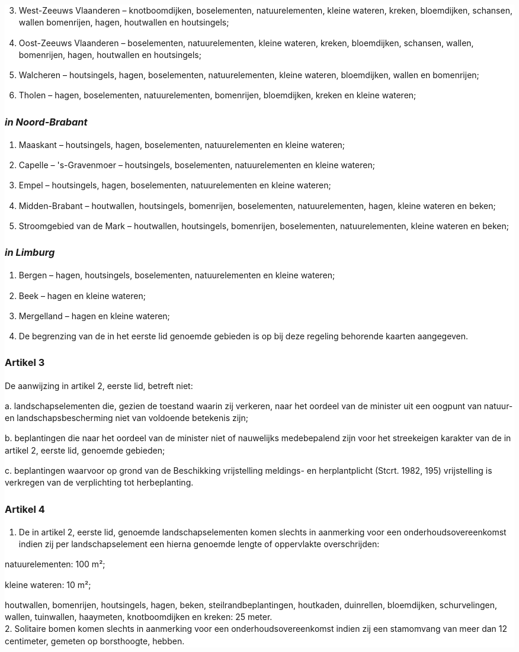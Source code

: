 3. West-Zeeuws Vlaanderen – knotboomdijken, boselementen, natuurelementen, kleine wateren, kreken, bloemdijken, schansen, wallen bomenrijen, hagen, houtwallen en houtsingels;  

4. Oost-Zeeuws Vlaanderen – boselementen, natuurelementen, kleine wateren, kreken, bloemdijken, schansen, wallen, bomenrijen, hagen, houtwallen en houtsingels;  

5. Walcheren – houtsingels, hagen, boselementen, natuurelementen, kleine wateren, bloemdijken, wallen en bomenrijen;  

6. Tholen – hagen, boselementen, natuurelementen, bomenrijen, bloemdijken, kreken en kleine wateren;   
### *in Noord-Brabant* 

1. Maaskant – houtsingels, hagen, boselementen, natuurelementen en kleine wateren;  

2. Capelle – 's-Gravenmoer – houtsingels, boselementen, natuurelementen en kleine wateren;  

3. Empel – houtsingels, hagen, boselementen, natuurelementen en kleine wateren;  

4. Midden-Brabant – houtwallen, houtsingels, bomenrijen, boselementen, natuurelementen, hagen, kleine wateren en beken;  

5. Stroomgebied van de Mark – houtwallen, houtsingels, bomenrijen, boselementen, natuurelementen, kleine wateren en beken;   
### *in Limburg* 

1. Bergen – hagen, houtsingels, boselementen, natuurelementen en kleine wateren;  

2. Beek – hagen en kleine wateren;  

3. Mergelland – hagen en kleine wateren;     
2.  De begrenzing van de in het eerste lid genoemde gebieden is op bij deze regeling behorende kaarten aangegeven.   

### Artikel  3  

De aanwijzing in artikel 2, eerste lid, betreft niet: 

a. landschapselementen die, gezien de toestand waarin zij verkeren, naar het oordeel van de minister uit een oogpunt van natuur- en landschapsbescherming niet van voldoende betekenis zijn;  

b. beplantingen die naar het oordeel van de minister niet of nauwelijks medebepalend zijn voor het streekeigen karakter van de in artikel 2, eerste lid, genoemde gebieden;  

c. beplantingen waarvoor op grond van de Beschikking vrijstelling meldings- en herplantplicht (Stcrt. 1982, 195) vrijstelling is verkregen van de verplichting tot herbeplanting.    

### Artikel  4  

1.  De in artikel 2, eerste lid, genoemde landschapselementen komen slechts in aanmerking voor een onderhoudsovereenkomst indien zij per landschapselement een hierna genoemde lengte of oppervlakte overschrijden: 

natuurelementen: 100 m²;  

kleine wateren: 10 m²;  

houtwallen, bomenrijen, houtsingels, hagen, beken, steilrandbeplantingen, houtkaden, duinrellen, bloemdijken, schurvelingen, wallen, tuinwallen, haaymeten, knotboomdijken en kreken: 25 meter.     
2.  Solitaire bomen komen slechts in aanmerking voor een onderhoudsovereenkomst indien zij een stamomvang van meer dan 12 centimeter, gemeten op borsthoogte, hebben.   
